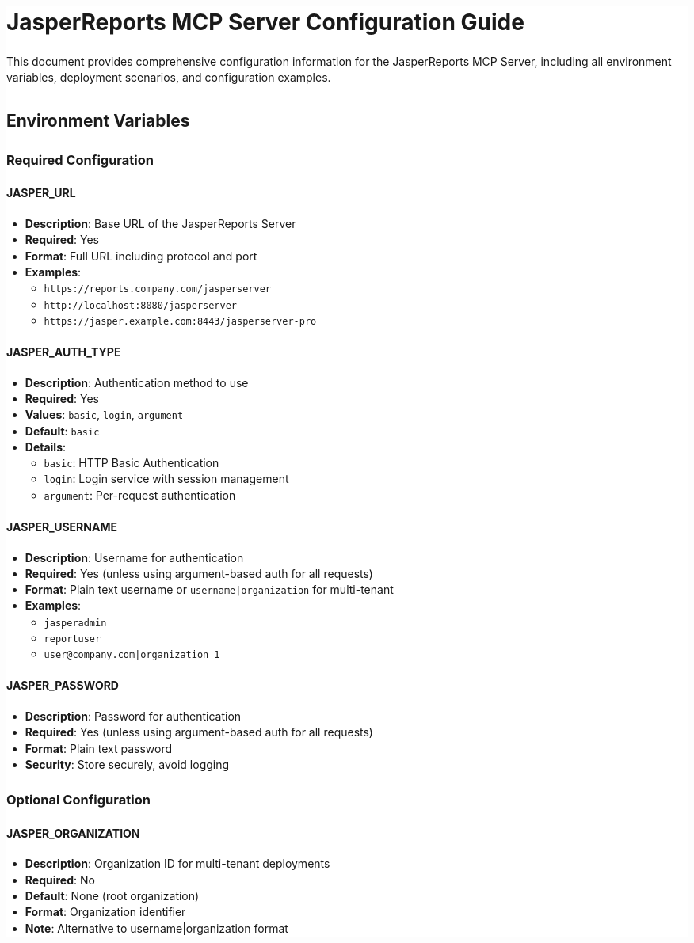 # JasperReports MCP Server Configuration Guide

This document provides comprehensive configuration information for the JasperReports MCP Server, including all environment variables, deployment scenarios, and configuration examples.

## Environment Variables

### Required Configuration

#### JASPER_URL
- **Description**: Base URL of the JasperReports Server
- **Required**: Yes
- **Format**: Full URL including protocol and port
- **Examples**: 
  - `https://reports.company.com/jasperserver`
  - `http://localhost:8080/jasperserver`
  - `https://jasper.example.com:8443/jasperserver-pro`

#### JASPER_AUTH_TYPE
- **Description**: Authentication method to use
- **Required**: Yes
- **Values**: `basic`, `login`, `argument`
- **Default**: `basic`
- **Details**:
  - `basic`: HTTP Basic Authentication
  - `login`: Login service with session management
  - `argument`: Per-request authentication

#### JASPER_USERNAME
- **Description**: Username for authentication
- **Required**: Yes (unless using argument-based auth for all requests)
- **Format**: Plain text username or `username|organization` for multi-tenant
- **Examples**:
  - `jasperadmin`
  - `reportuser`
  - `user@company.com|organization_1`

#### JASPER_PASSWORD
- **Description**: Password for authentication
- **Required**: Yes (unless using argument-based auth for all requests)
- **Format**: Plain text password
- **Security**: Store securely, avoid logging

### Optional Configuration

#### JASPER_ORGANIZATION
- **Description**: Organization ID for multi-tenant deployments
- **Required**: No
- **Default**: None (root organization)
- **Format**: Organization identifier
- **Note**: Alternative to username|organization format

